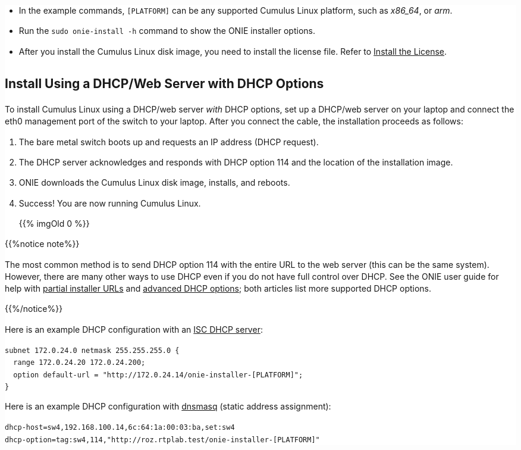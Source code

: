   - In the example commands, `[PLATFORM]` can be any supported Cumulus
    Linux platform, such as *x86\_64*, or *arm*.

  - Run the `sudo onie-install -h` command to show the ONIE installer
    options.

  - After you install the Cumulus Linux disk image, you need to install
    the license file. Refer to [Install the
    License](Quick_Start_Guide.html#src-8362542_QuickStartGuide-install-license).

## <span id="src-8362643_InstallingaNewCumulusLinuxImage-dhcp_options" class="confluence-anchor-link"></span><span>Install Using a DHCP/Web Server with DHCP Options</span>

To install Cumulus Linux using a DHCP/web server *with* DHCP options,
set up a DHCP/web server on your laptop and connect the eth0 management
port of the switch to your laptop. After you connect the cable, the
installation proceeds as follows:

1.  The bare metal switch boots up and requests an IP address (DHCP
    request).

2.  The DHCP server acknowledges and responds with DHCP option 114 and
    the location of the installation image.

3.  ONIE downloads the Cumulus Linux disk image, installs, and reboots.

4.  Success\! You are now running Cumulus Linux.
    
    {{% imgOld 0 %}}

{{%notice note%}}

The most common method is to send DHCP option 114 with the entire URL to
the web server (this can be the same system). However, there are many
other ways to use DHCP even if you do not have full control over DHCP.
See the ONIE user guide for help with [partial installer
URLs](https://opencomputeproject.github.io/onie/design-spec/discovery.html#partial-installer-urls)
and [advanced DHCP
options](https://opencomputeproject.github.io/onie/user-guide/index.html#advanced-dhcp-2-vivso);
both articles list more supported DHCP options.

{{%/notice%}}

Here is an example DHCP configuration with an [ISC DHCP
server](http://www.isc.org/downloads/dhcp/):

    subnet 172.0.24.0 netmask 255.255.255.0 {
      range 172.0.24.20 172.0.24.200;
      option default-url = "http://172.0.24.14/onie-installer-[PLATFORM]";
    }

Here is an example DHCP configuration with
[dnsmasq](http://www.thekelleys.org.uk/dnsmasq/doc.html) (static address
assignment):

    dhcp-host=sw4,192.168.100.14,6c:64:1a:00:03:ba,set:sw4
    dhcp-option=tag:sw4,114,"http://roz.rtplab.test/onie-installer-[PLATFORM]"
